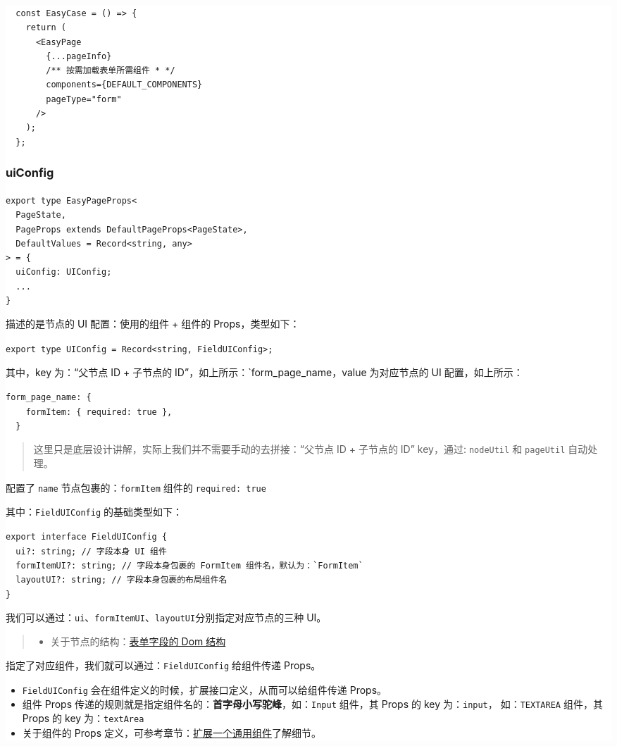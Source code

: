  ```tsx
    const EasyCase = () => {
      return (
        <EasyPage
          {...pageInfo}
          /** 按需加载表单所需组件 * */
          components={DEFAULT_COMPONENTS}
          pageType="form"
        />
      );
    };
  ```

### uiConfig
```tsx
export type EasyPageProps<
  PageState,
  PageProps extends DefaultPageProps<PageState>,
  DefaultValues = Record<string, any>
> = {
  uiConfig: UIConfig;
  ...
}
```
描述的是节点的 UI 配置：使用的组件 + 组件的 Props，类型如下：

```tsx
export type UIConfig = Record<string, FieldUIConfig>;
```
其中，key 为：“父节点 ID + 子节点的 ID”，如上所示：`form_page_name，value 为对应节点的 UI 配置，如上所示：
```tsx
form_page_name: {
    formItem: { required: true },
  }
```
> 这里只是底层设计讲解，实际上我们并不需要手动的去拼接：“父节点 ID + 子节点的 ID” key，通过: `nodeUtil` 和 `pageUtil` 自动处理。

配置了 `name` 节点包裹的：`formItem` 组件的 `required: true`

其中：`FieldUIConfig` 的基础类型如下：

```tsx
export interface FieldUIConfig {
  ui?: string; // 字段本身 UI 组件
  formItemUI?: string; // 字段本身包裹的 FormItem 组件名，默认为：`FormItem`
  layoutUI?: string; // 字段本身包裹的布局组件名
}
```
我们可以通过：`ui`、`formItemUI`、`layoutUI`分别指定对应节点的三种 UI。
> - 关于节点的结构：[表单字段的 Dom 结构](/docs/concepts/node)

指定了对应组件，我们就可以通过：`FieldUIConfig` 给组件传递 Props。
- `FieldUIConfig` 会在组件定义的时候，扩展接口定义，从而可以给组件传递 Props。
- 组件 Props 传递的规则就是指定组件名的：**首字母小写驼峰**，如：`Input` 组件，其 Props 的 key 为：`input`， 如：`TEXTAREA` 组件，其 Props 的 key 为：`textArea`
- 关于组件的 Props 定义，可参考章节：[扩展一个通用组件](//docs/tutorial-extras/extends_components)了解细节。
